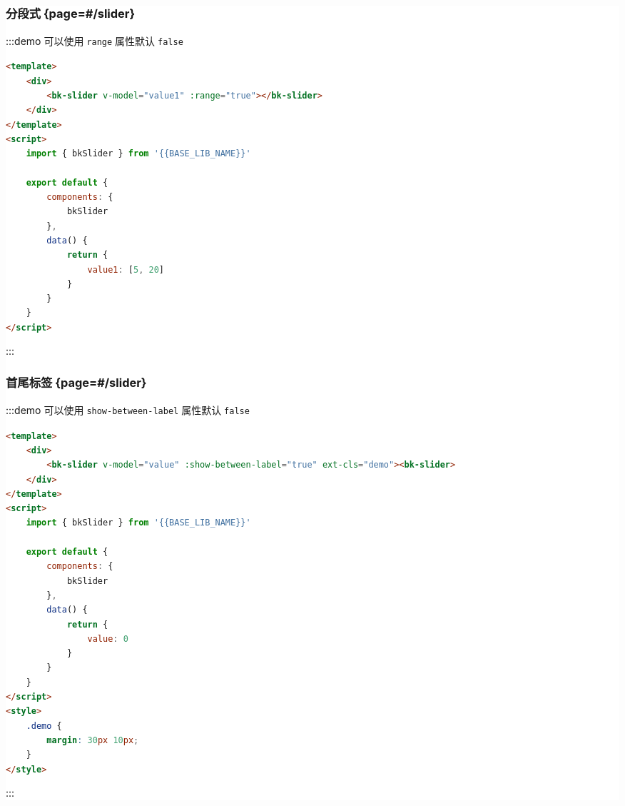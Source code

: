 ### 分段式 {page=#/slider}

:::demo 可以使用 `range` 属性默认 `false`

```html
<template>
    <div>
        <bk-slider v-model="value1" :range="true"></bk-slider>
    </div>
</template>
<script>
    import { bkSlider } from '{{BASE_LIB_NAME}}'

    export default {
        components: {
            bkSlider
        },
        data() {
            return {
                value1: [5, 20]
            }
        }
    }
</script>
```
:::

### 首尾标签 {page=#/slider}

:::demo 可以使用 `show-between-label` 属性默认 `false`

```html
<template>
    <div>
        <bk-slider v-model="value" :show-between-label="true" ext-cls="demo"><bk-slider>
    </div>
</template>
<script>
    import { bkSlider } from '{{BASE_LIB_NAME}}'

    export default {
        components: {
            bkSlider
        },
        data() {
            return {
                value: 0
            }
        }
    }
</script>
<style>
    .demo {
        margin: 30px 10px;
    }
</style>
```
:::
